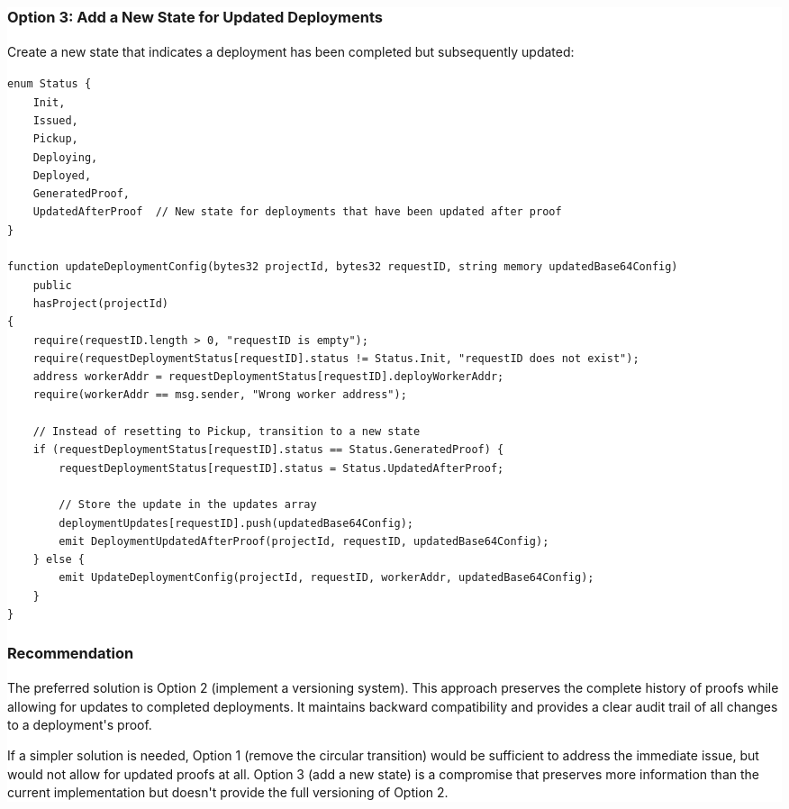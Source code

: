 ### Option 3: Add a New State for Updated Deployments
Create a new state that indicates a deployment has been completed but subsequently updated:

```solidity
enum Status {
    Init,
    Issued,
    Pickup,
    Deploying,
    Deployed,
    GeneratedProof,
    UpdatedAfterProof  // New state for deployments that have been updated after proof
}

function updateDeploymentConfig(bytes32 projectId, bytes32 requestID, string memory updatedBase64Config)
    public
    hasProject(projectId)
{
    require(requestID.length > 0, "requestID is empty");
    require(requestDeploymentStatus[requestID].status != Status.Init, "requestID does not exist");
    address workerAddr = requestDeploymentStatus[requestID].deployWorkerAddr;
    require(workerAddr == msg.sender, "Wrong worker address");
    
    // Instead of resetting to Pickup, transition to a new state
    if (requestDeploymentStatus[requestID].status == Status.GeneratedProof) {
        requestDeploymentStatus[requestID].status = Status.UpdatedAfterProof;
        
        // Store the update in the updates array
        deploymentUpdates[requestID].push(updatedBase64Config);
        emit DeploymentUpdatedAfterProof(projectId, requestID, updatedBase64Config);
    } else {
        emit UpdateDeploymentConfig(projectId, requestID, workerAddr, updatedBase64Config);
    }
}
```

### Recommendation
The preferred solution is Option 2 (implement a versioning system). This approach preserves the complete history of proofs while allowing for updates to completed deployments. It maintains backward compatibility and provides a clear audit trail of all changes to a deployment's proof.

If a simpler solution is needed, Option 1 (remove the circular transition) would be sufficient to address the immediate issue, but would not allow for updated proofs at all. Option 3 (add a new state) is a compromise that preserves more information than the current implementation but doesn't provide the full versioning of Option 2.
